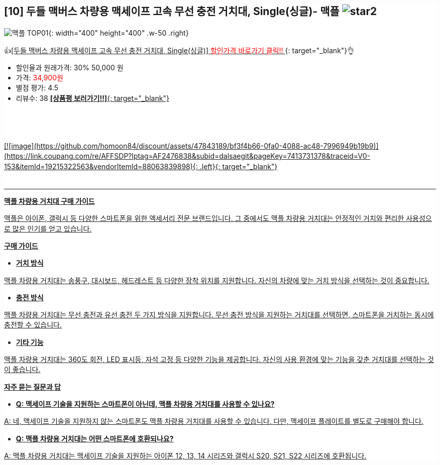 
        
       
## [10] 두들 맥버스 차량용 맥세이프 고속 무선 충전 거치대, Single(싱글)- 맥플  <img width="81" alt="star2" src="https://user-images.githubusercontent.com/78655692/151471960-29c5febe-c509-4c6d-99f4-a2203eb193c5.png">

![맥플 TOP01](https://thumbnail10.coupangcdn.com/thumbnails/remote/230x230ex/image/vendor_inventory/dbff/eace378fdc76b82c425a1a0e8899b90aad4a0333580df4a91042ea9e1768.png){: width="400" height="400" .w-50 .right}


👍<a href="https://link.coupang.com/re/AFFSDP?lptag=AF2476838&subid=dalsaegit&pageKey=7413731378&traceid=V0-153&itemId=19215322563&vendorItemId=88063839898">[두들 맥버스 차량용 맥세이프 고속 무선 충전 거치대, Single(싱글)]<font color=red> 할인가격 바로가기 클릭!! </font></a>{: target="_blank"}👌
<br>
- 할인율과 원래가격: 30%  50,000   원
- 가격: <span style='color:red'>34,900원</span>
- 별점 평가: 4.5
- 리뷰수: 38 <a href="https://link.coupang.com/re/AFFSDP?lptag=AF2476838&subid=dalsaegit&pageKey=7413731378&traceid=V0-153&itemId=19215322563&vendorItemId=88063839898"> <strong>[상품평 보러가기!!]</strong>{: target="_blank"}
<br>
<br>
<br>
[![image](https://github.com/homoon84/discount/assets/47843189/bf3f4b66-0fa0-4088-ac48-7996949b19b9)](https://link.coupang.com/re/AFFSDP?lptag=AF2476838&subid=dalsaegit&pageKey=7413731378&traceid=V0-153&itemId=19215322563&vendorItemId=88063839898){: .left}{: target="_blank"}
<br>
<br>

---
**맥플 차량용 거치대 구매 가이드**

맥플은 아이폰, 갤럭시 등 다양한 스마트폰을 위한 액세서리 전문 브랜드입니다. 그 중에서도 맥플 차량용 거치대는 안정적인 거치와 편리한 사용성으로 많은 인기를 얻고 있습니다.

**구매 가이드**

* **거치 방식**

맥플 차량용 거치대는 송풍구, 대시보드, 헤드레스트 등 다양한 장착 위치를 지원합니다. 자신의 차량에 맞는 거치 방식을 선택하는 것이 중요합니다.

* **충전 방식**

맥플 차량용 거치대는 무선 충전과 유선 충전 두 가지 방식을 지원합니다. 무선 충전 방식을 지원하는 거치대를 선택하면, 스마트폰을 거치하는 동시에 충전할 수 있습니다.

* **기타 기능**

맥플 차량용 거치대는 360도 회전, LED 표시등, 자석 고정 등 다양한 기능을 제공합니다. 자신의 사용 환경에 맞는 기능을 갖춘 거치대를 선택하는 것이 좋습니다.

**자주 묻는 질문과 답**

* **Q: 맥세이프 기술을 지원하는 스마트폰이 아닌데, 맥플 차량용 거치대를 사용할 수 있나요?**

A: 네, 맥세이프 기술을 지원하지 않는 스마트폰도 맥플 차량용 거치대를 사용할 수 있습니다. 다만, 맥세이프 플레이트를 별도로 구매해야 합니다.

* **Q: 맥플 차량용 거치대는 어떤 스마트폰에 호환되나요?**

A: 맥플 차량용 거치대는 맥세이프 기술을 지원하는 아이폰 12, 13, 14 시리즈와 갤럭시 S20, S21, S22 시리즈에 호환됩니다.
